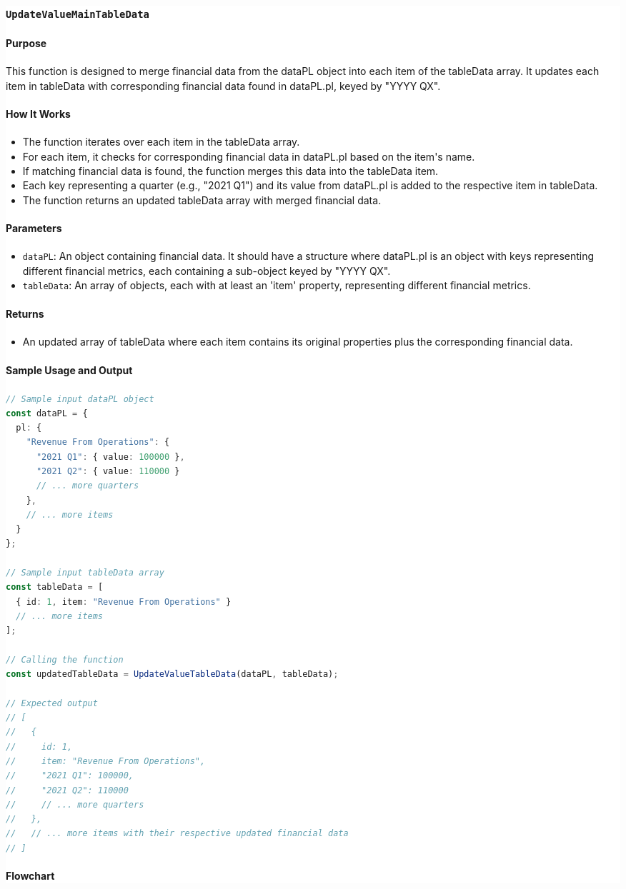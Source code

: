 ### `UpdateValueMainTableData`

#### Purpose
This function is designed to merge financial data from the dataPL object into each item of the tableData array. It updates each item in tableData with corresponding financial data found in dataPL.pl, keyed by "YYYY QX".

#### How It Works
- The function iterates over each item in the tableData array.
- For each item, it checks for corresponding financial data in dataPL.pl based on the item's name.
- If matching financial data is found, the function merges this data into the tableData item.
- Each key representing a quarter (e.g., "2021 Q1") and its value from dataPL.pl is added to the respective item in tableData.
- The function returns an updated tableData array with merged financial data.

#### Parameters
- `dataPL`: An object containing financial data. It should have a structure where dataPL.pl is an object with keys representing different financial metrics, each containing a sub-object keyed by "YYYY QX".
- `tableData`: An array of objects, each with at least an 'item' property, representing different financial metrics.

#### Returns
- An updated array of tableData where each item contains its original properties plus the corresponding financial data.

#### Sample Usage and Output
```typescript
// Sample input dataPL object
const dataPL = {
  pl: {
    "Revenue From Operations": {
      "2021 Q1": { value: 100000 },
      "2021 Q2": { value: 110000 }
      // ... more quarters
    },
    // ... more items
  }
};

// Sample input tableData array
const tableData = [
  { id: 1, item: "Revenue From Operations" }
  // ... more items
];

// Calling the function
const updatedTableData = UpdateValueTableData(dataPL, tableData);

// Expected output
// [
//   {
//     id: 1,
//     item: "Revenue From Operations",
//     "2021 Q1": 100000,
//     "2021 Q2": 110000
//     // ... more quarters
//   },
//   // ... more items with their respective updated financial data
// ]
````
#### Flowchart
```mermaid
```